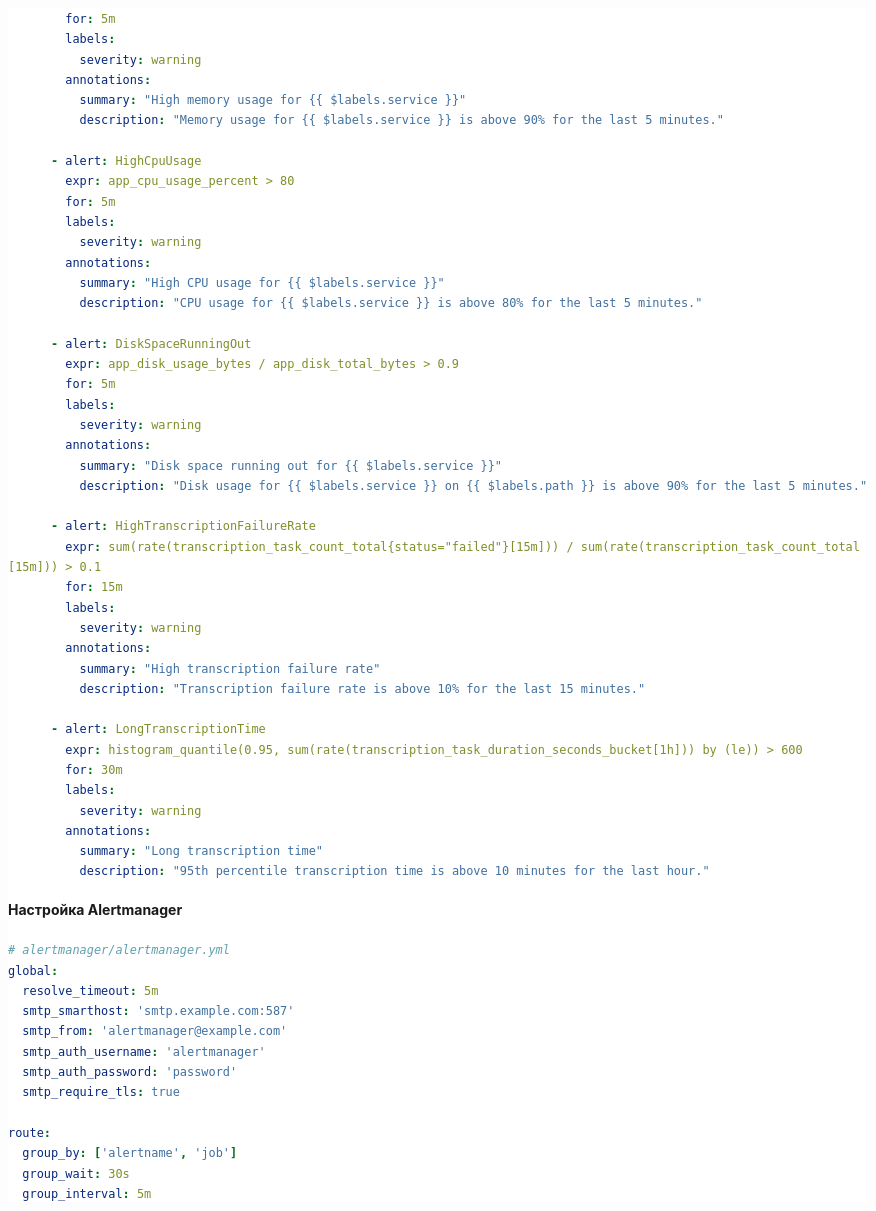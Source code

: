```yaml
        for: 5m
        labels:
          severity: warning
        annotations:
          summary: "High memory usage for {{ $labels.service }}"
          description: "Memory usage for {{ $labels.service }} is above 90% for the last 5 minutes."

      - alert: HighCpuUsage
        expr: app_cpu_usage_percent > 80
        for: 5m
        labels:
          severity: warning
        annotations:
          summary: "High CPU usage for {{ $labels.service }}"
          description: "CPU usage for {{ $labels.service }} is above 80% for the last 5 minutes."

      - alert: DiskSpaceRunningOut
        expr: app_disk_usage_bytes / app_disk_total_bytes > 0.9
        for: 5m
        labels:
          severity: warning
        annotations:
          summary: "Disk space running out for {{ $labels.service }}"
          description: "Disk usage for {{ $labels.service }} on {{ $labels.path }} is above 90% for the last 5 minutes."

      - alert: HighTranscriptionFailureRate
        expr: sum(rate(transcription_task_count_total{status="failed"}[15m])) / sum(rate(transcription_task_count_total[15m])) > 0.1
        for: 15m
        labels:
          severity: warning
        annotations:
          summary: "High transcription failure rate"
          description: "Transcription failure rate is above 10% for the last 15 minutes."

      - alert: LongTranscriptionTime
        expr: histogram_quantile(0.95, sum(rate(transcription_task_duration_seconds_bucket[1h])) by (le)) > 600
        for: 30m
        labels:
          severity: warning
        annotations:
          summary: "Long transcription time"
          description: "95th percentile transcription time is above 10 minutes for the last hour."
```

#### Настройка Alertmanager

```yaml
# alertmanager/alertmanager.yml
global:
  resolve_timeout: 5m
  smtp_smarthost: 'smtp.example.com:587'
  smtp_from: 'alertmanager@example.com'
  smtp_auth_username: 'alertmanager'
  smtp_auth_password: 'password'
  smtp_require_tls: true

route:
  group_by: ['alertname', 'job']
  group_wait: 30s
  group_interval: 5m
```